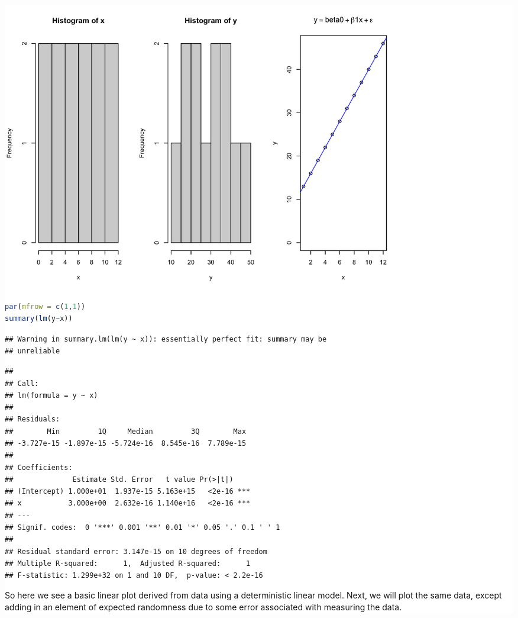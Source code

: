 <img src="04-functions_files/figure-html/linearmod-1.png" width="672" />

``` r
par(mfrow = c(1,1))
summary(lm(y~x))
```

```
## Warning in summary.lm(lm(y ~ x)): essentially perfect fit: summary may be
## unreliable
```

```
## 
## Call:
## lm(formula = y ~ x)
## 
## Residuals:
##        Min         1Q     Median         3Q        Max 
## -3.727e-15 -1.897e-15 -5.724e-16  8.545e-16  7.789e-15 
## 
## Coefficients:
##              Estimate Std. Error   t value Pr(>|t|)    
## (Intercept) 1.000e+01  1.937e-15 5.163e+15   <2e-16 ***
## x           3.000e+00  2.632e-16 1.140e+16   <2e-16 ***
## ---
## Signif. codes:  0 '***' 0.001 '**' 0.01 '*' 0.05 '.' 0.1 ' ' 1
## 
## Residual standard error: 3.147e-15 on 10 degrees of freedom
## Multiple R-squared:      1,	Adjusted R-squared:      1 
## F-statistic: 1.299e+32 on 1 and 10 DF,  p-value: < 2.2e-16
```
So here we see a basic linear plot derived from data using a deterministic linear model. Next, we will plot the same data, except adding in an element of expected randomness due to some error associated with measuring the data.